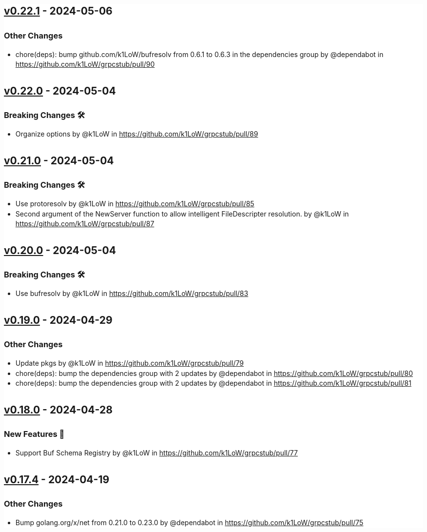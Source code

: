 ## [v0.22.1](https://github.com/k1LoW/grpcstub/compare/v0.22.0...v0.22.1) - 2024-05-06
### Other Changes
- chore(deps): bump github.com/k1LoW/bufresolv from 0.6.1 to 0.6.3 in the dependencies group by @dependabot in https://github.com/k1LoW/grpcstub/pull/90

## [v0.22.0](https://github.com/k1LoW/grpcstub/compare/v0.21.0...v0.22.0) - 2024-05-04
### Breaking Changes 🛠
- Organize options by @k1LoW in https://github.com/k1LoW/grpcstub/pull/89

## [v0.21.0](https://github.com/k1LoW/grpcstub/compare/v0.20.0...v0.21.0) - 2024-05-04
### Breaking Changes 🛠
- Use protoresolv by @k1LoW in https://github.com/k1LoW/grpcstub/pull/85
- Second argument of the NewServer function to allow intelligent FileDescripter resolution. by @k1LoW in https://github.com/k1LoW/grpcstub/pull/87

## [v0.20.0](https://github.com/k1LoW/grpcstub/compare/v0.19.0...v0.20.0) - 2024-05-04
### Breaking Changes 🛠
- Use bufresolv by @k1LoW in https://github.com/k1LoW/grpcstub/pull/83

## [v0.19.0](https://github.com/k1LoW/grpcstub/compare/v0.18.0...v0.19.0) - 2024-04-29
### Other Changes
- Update pkgs by @k1LoW in https://github.com/k1LoW/grpcstub/pull/79
- chore(deps): bump the dependencies group with 2 updates by @dependabot in https://github.com/k1LoW/grpcstub/pull/80
- chore(deps): bump the dependencies group with 2 updates by @dependabot in https://github.com/k1LoW/grpcstub/pull/81

## [v0.18.0](https://github.com/k1LoW/grpcstub/compare/v0.17.4...v0.18.0) - 2024-04-28
### New Features 🎉
- Support Buf Schema Registry by @k1LoW in https://github.com/k1LoW/grpcstub/pull/77

## [v0.17.4](https://github.com/k1LoW/grpcstub/compare/v0.17.3...v0.17.4) - 2024-04-19
### Other Changes
- Bump golang.org/x/net from 0.21.0 to 0.23.0 by @dependabot in https://github.com/k1LoW/grpcstub/pull/75
